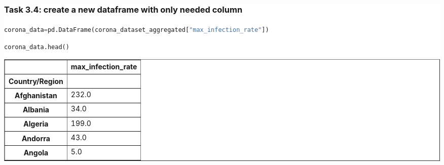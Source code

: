 

### Task 3.4: create a new dataframe with only needed column 


```python
corona_data=pd.DataFrame(corona_dataset_aggregated["max_infection_rate"])
```


```python
corona_data.head()
```




<div>
<style scoped>
    .dataframe tbody tr th:only-of-type {
        vertical-align: middle;
    }

    .dataframe tbody tr th {
        vertical-align: top;
    }

    .dataframe thead th {
        text-align: right;
    }
</style>
<table border="1" class="dataframe">
  <thead>
    <tr style="text-align: right;">
      <th></th>
      <th>max_infection_rate</th>
    </tr>
    <tr>
      <th>Country/Region</th>
      <th></th>
    </tr>
  </thead>
  <tbody>
    <tr>
      <th>Afghanistan</th>
      <td>232.0</td>
    </tr>
    <tr>
      <th>Albania</th>
      <td>34.0</td>
    </tr>
    <tr>
      <th>Algeria</th>
      <td>199.0</td>
    </tr>
    <tr>
      <th>Andorra</th>
      <td>43.0</td>
    </tr>
    <tr>
      <th>Angola</th>
      <td>5.0</td>
    </tr>
  </tbody>
</table>
</div>
